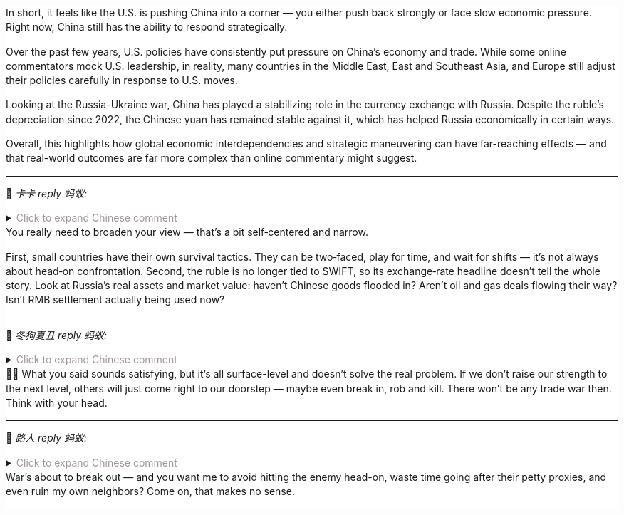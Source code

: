<div class="translated-text">
In short, it feels like the U.S. is pushing China into a corner — you either push back strongly or face slow economic pressure. Right now, China still has the ability to respond strategically.

Over the past few years, U.S. policies have consistently put pressure on China’s economy and trade. While some online commentators mock U.S. leadership, in reality, many countries in the Middle East, East and Southeast Asia, and Europe still adjust their policies carefully in response to U.S. moves.

Looking at the Russia-Ukraine war, China has played a stabilizing role in the currency exchange with Russia. Despite the ruble’s depreciation since 2022, the Chinese yuan has remained stable against it, which has helped Russia economically in certain ways.

Overall, this highlights how global economic interdependencies and strategic maneuvering can have far-reaching effects — and that real-world outcomes are far more complex than online commentary might suggest.
</div>

---

👤 *卡卡 reply 蚂蚁:*  
<details><summary><span style="cursor:pointer; color: #a19696">
Click to expand Chinese comment</span>
</summary></details>

<div class="translated-text">
You really need to broaden your view — that’s a bit self‑centered and narrow.

First, small countries have their own survival tactics. They can be two‑faced, play for time, and wait for shifts — it’s not always about head‑on confrontation.
Second, the ruble is no longer tied to SWIFT, so its exchange‑rate headline doesn’t tell the whole story. Look at Russia’s real assets and market value: haven’t Chinese goods flooded in? Aren’t oil and gas deals flowing their way? Isn’t RMB settlement actually being used now?
</div>

---

👤 *冬狗夏丑 reply 蚂蚁:*  
<details><summary><span style="cursor:pointer; color: #a19696">
Click to expand Chinese comment</span>
</summary></details>

<div class="translated-text">
🤦‍♂️ What you said sounds satisfying, but it’s all surface-level and doesn’t solve the real problem. If we don’t raise our strength to the next level, others will just come right to our doorstep — maybe even break in, rob and kill. There won’t be any trade war then. Think with your head.
</div>

---

👤 *路人 reply 蚂蚁:*  
<details><summary><span style="cursor:pointer; color: #a19696">
Click to expand Chinese comment</span>
</summary></details>

<div class="translated-text">
War’s about to break out — and you want me to avoid hitting the enemy head-on, waste time going after their petty proxies, and even ruin my own neighbors? Come on, that makes no sense.
</div>

---